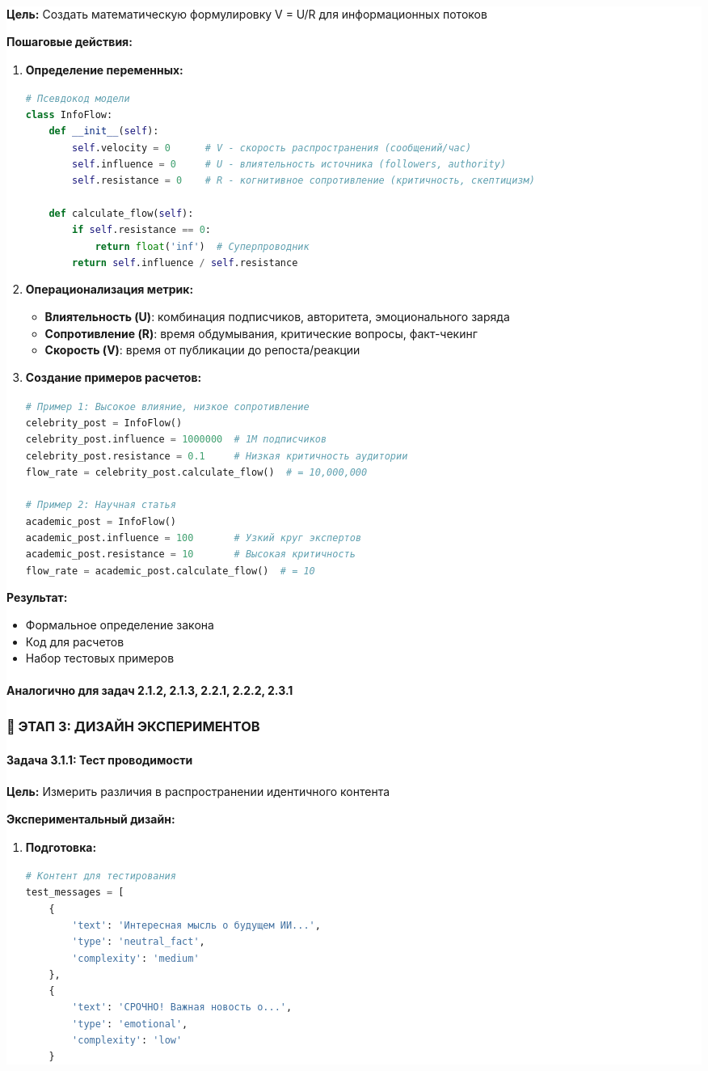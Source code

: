 **Цель:** Создать математическую формулировку V = U/R для информационных потоков

**Пошаговые действия:**

1. **Определение переменных:**
   ```python
   # Псевдокод модели
   class InfoFlow:
       def __init__(self):
           self.velocity = 0      # V - скорость распространения (сообщений/час)
           self.influence = 0     # U - влиятельность источника (followers, authority)
           self.resistance = 0    # R - когнитивное сопротивление (критичность, скептицизм)
       
       def calculate_flow(self):
           if self.resistance == 0:
               return float('inf')  # Суперпроводник
           return self.influence / self.resistance
   ```

2. **Операционализация метрик:**
   - **Влиятельность (U)**: комбинация подписчиков, авторитета, эмоционального заряда
   - **Сопротивление (R)**: время обдумывания, критические вопросы, факт-чекинг
   - **Скорость (V)**: время от публикации до репоста/реакции

3. **Создание примеров расчетов:**
   ```python
   # Пример 1: Высокое влияние, низкое сопротивление
   celebrity_post = InfoFlow()
   celebrity_post.influence = 1000000  # 1М подписчиков
   celebrity_post.resistance = 0.1     # Низкая критичность аудитории
   flow_rate = celebrity_post.calculate_flow()  # = 10,000,000
   
   # Пример 2: Научная статья
   academic_post = InfoFlow()
   academic_post.influence = 100       # Узкий круг экспертов
   academic_post.resistance = 10       # Высокая критичность
   flow_rate = academic_post.calculate_flow()  # = 10
   ```

**Результат:**
- Формальное определение закона
- Код для расчетов
- Набор тестовых примеров

#### Аналогично для задач 2.1.2, 2.1.3, 2.2.1, 2.2.2, 2.3.1

### 🧪 ЭТАП 3: ДИЗАЙН ЭКСПЕРИМЕНТОВ

#### Задача 3.1.1: Тест проводимости

**Цель:** Измерить различия в распространении идентичного контента

**Экспериментальный дизайн:**

1. **Подготовка:**
   ```python
   # Контент для тестирования
   test_messages = [
       {
           'text': 'Интересная мысль о будущем ИИ...',
           'type': 'neutral_fact',
           'complexity': 'medium'
       },
       {
           'text': 'СРОЧНО! Важная новость о...',
           'type': 'emotional',
           'complexity': 'low'
       }
   ```